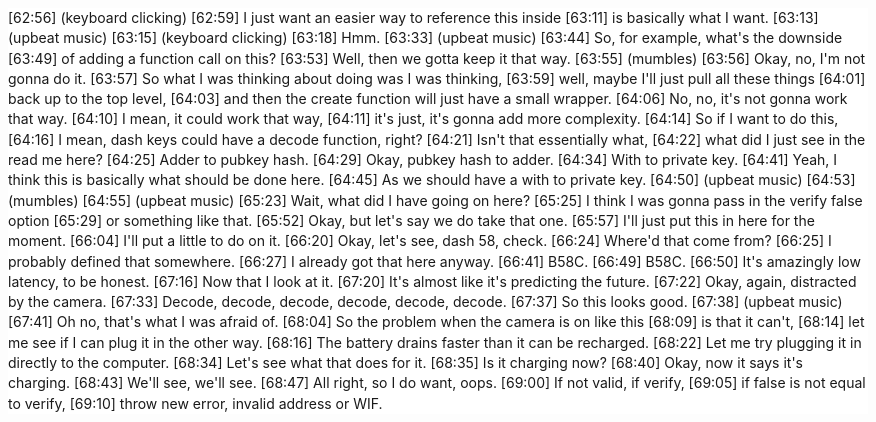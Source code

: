 [62:56] (keyboard clicking)
[62:59] I just want an easier way to reference this inside
[63:11] is basically what I want.
[63:13] (upbeat music)
[63:15] (keyboard clicking)
[63:18] Hmm.
[63:33] (upbeat music)
[63:44] So, for example, what's the downside
[63:49] of adding a function call on this?
[63:53] Well, then we gotta keep it that way.
[63:55] (mumbles)
[63:56] Okay, no, I'm not gonna do it.
[63:57] So what I was thinking about doing was I was thinking,
[63:59] well, maybe I'll just pull all these things
[64:01] back up to the top level,
[64:03] and then the create function will just have a small wrapper.
[64:06] No, no, it's not gonna work that way.
[64:10] I mean, it could work that way,
[64:11] it's just, it's gonna add more complexity.
[64:14] So if I want to do this,
[64:16] I mean, dash keys could have a decode function, right?
[64:21] Isn't that essentially what,
[64:22] what did I just see in the read me here?
[64:25] Adder to pubkey hash.
[64:29] Okay, pubkey hash to adder.
[64:34] With to private key.
[64:41] Yeah, I think this is basically what should be done here.
[64:45] As we should have a with to private key.
[64:50] (upbeat music)
[64:53] (mumbles)
[64:55] (upbeat music)
[65:23] Wait, what did I have going on here?
[65:25] I think I was gonna pass in the verify false option
[65:29] or something like that.
[65:52] Okay, but let's say we do take that one.
[65:57] I'll just put this in here for the moment.
[66:04] I'll put a little to do on it.
[66:20] Okay, let's see, dash 58, check.
[66:24] Where'd that come from?
[66:25] I probably defined that somewhere.
[66:27] I already got that here anyway.
[66:41] B58C.
[66:49] B58C.
[66:50] It's amazingly low latency, to be honest.
[67:16] Now that I look at it.
[67:20] It's almost like it's predicting the future.
[67:22] Okay, again, distracted by the camera.
[67:33] Decode, decode, decode, decode, decode, decode.
[67:37] So this looks good.
[67:38] (upbeat music)
[67:41] Oh no, that's what I was afraid of.
[68:04] So the problem when the camera is on like this
[68:09] is that it can't,
[68:14] let me see if I can plug it in the other way.
[68:16] The battery drains faster than it can be recharged.
[68:22] Let me try plugging it in directly to the computer.
[68:34] Let's see what that does for it.
[68:35] Is it charging now?
[68:40] Okay, now it says it's charging.
[68:43] We'll see, we'll see.
[68:47] All right, so I do want, oops.
[69:00] If not valid, if verify,
[69:05] if false is not equal to verify,
[69:10] throw new error, invalid address or WIF.